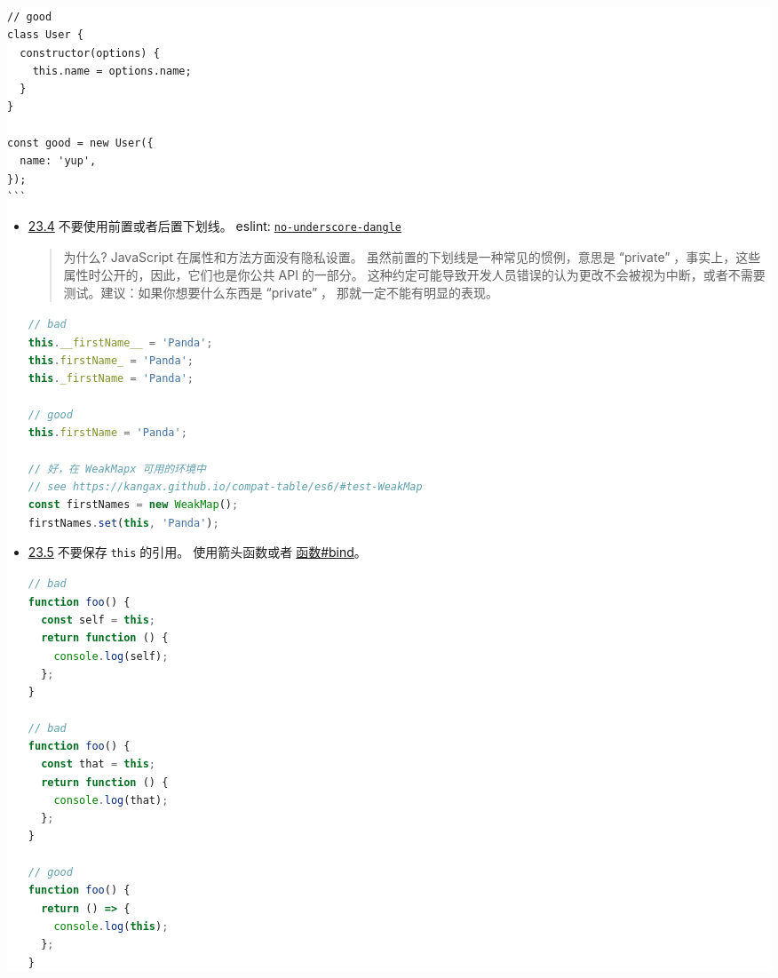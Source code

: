     // good
    class User {
      constructor(options) {
        this.name = options.name;
      }
    }
    
    const good = new User({
      name: 'yup',
    });
    ```

  <a name="naming--leading-underscore"></a><a name="22.4"></a>
  - [23.4](#naming--leading-underscore) 不要使用前置或者后置下划线。 eslint: [`no-underscore-dangle`](https://eslint.org/docs/rules/no-underscore-dangle.html)

    > 为什么? JavaScript 在属性和方法方面没有隐私设置。 虽然前置的下划线是一种常见的惯例，意思是 “private” ，事实上，这些属性时公开的，因此，它们也是你公共 API 的一部分。 这种约定可能导致开发人员错误的认为更改不会被视为中断，或者不需要测试。建议：如果你想要什么东西是 “private” ， 那就一定不能有明显的表现。

    ```javascript
    // bad
    this.__firstName__ = 'Panda';
    this.firstName_ = 'Panda';
    this._firstName = 'Panda';
    
    // good
    this.firstName = 'Panda';
    
    // 好，在 WeakMapx 可用的环境中
    // see https://kangax.github.io/compat-table/es6/#test-WeakMap
    const firstNames = new WeakMap();
    firstNames.set(this, 'Panda');
    ```

  <a name="naming--self-this"></a><a name="22.5"></a>
  - [23.5](#naming--self-this) 不要保存 `this` 的引用。 使用箭头函数或者 [函数#bind](https://developer.mozilla.org/en-US/docs/Web/JavaScript/Reference/Global_Objects/Function/bind)。

    ```javascript
    // bad
    function foo() {
      const self = this;
      return function () {
        console.log(self);
      };
    }
    
    // bad
    function foo() {
      const that = this;
      return function () {
        console.log(that);
      };
    }
    
    // good
    function foo() {
      return () => {
        console.log(this);
      };
    }
    ```
